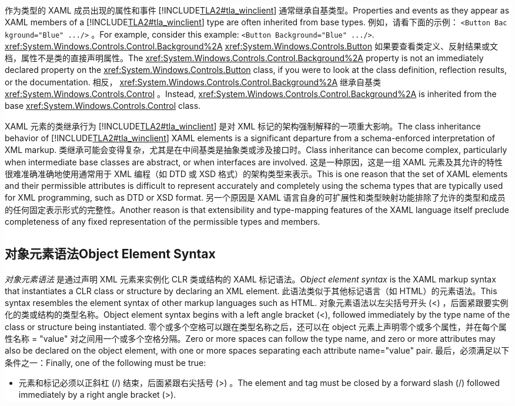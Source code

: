 <span data-ttu-id="026f2-122">作为类型的 XAML 成员出现的属性和事件 [!INCLUDE[TLA2#tla_winclient](../../../includes/tla2sharptla-winclient-md.md)] 通常继承自基类型。</span><span class="sxs-lookup"><span data-stu-id="026f2-122">Properties and events as they appear as XAML members of a [!INCLUDE[TLA2#tla_winclient](../../../includes/tla2sharptla-winclient-md.md)] type are often inherited from base types.</span></span> <span data-ttu-id="026f2-123">例如，请看下面的示例： `<Button Background="Blue" .../>` 。</span><span class="sxs-lookup"><span data-stu-id="026f2-123">For example, consider this example: `<Button Background="Blue" .../>`.</span></span> <span data-ttu-id="026f2-124"><xref:System.Windows.Controls.Control.Background%2A> <xref:System.Windows.Controls.Button> 如果要查看类定义、反射结果或文档，属性不是类的直接声明属性。</span><span class="sxs-lookup"><span data-stu-id="026f2-124">The <xref:System.Windows.Controls.Control.Background%2A> property is not an immediately declared property on the <xref:System.Windows.Controls.Button> class, if you were to look at the class definition, reflection results, or the documentation.</span></span> <span data-ttu-id="026f2-125">相反， <xref:System.Windows.Controls.Control.Background%2A> 继承自基类 <xref:System.Windows.Controls.Control> 。</span><span class="sxs-lookup"><span data-stu-id="026f2-125">Instead, <xref:System.Windows.Controls.Control.Background%2A> is inherited from the base <xref:System.Windows.Controls.Control> class.</span></span>

<span data-ttu-id="026f2-126">XAML 元素的类继承行为 [!INCLUDE[TLA2#tla_winclient](../../../includes/tla2sharptla-winclient-md.md)] 是对 XML 标记的架构强制解释的一项重大影响。</span><span class="sxs-lookup"><span data-stu-id="026f2-126">The class inheritance behavior of [!INCLUDE[TLA2#tla_winclient](../../../includes/tla2sharptla-winclient-md.md)] XAML elements is a significant departure from a schema-enforced interpretation of XML markup.</span></span> <span data-ttu-id="026f2-127">类继承可能会变得复杂，尤其是在中间基类是抽象类或涉及接口时。</span><span class="sxs-lookup"><span data-stu-id="026f2-127">Class inheritance can become complex, particularly when intermediate base classes are abstract, or when interfaces are involved.</span></span> <span data-ttu-id="026f2-128">这是一种原因，这是一组 XAML 元素及其允许的特性很难准确准确地使用通常用于 XML 编程（如 DTD 或 XSD 格式）的架构类型来表示。</span><span class="sxs-lookup"><span data-stu-id="026f2-128">This is one reason that the set of XAML elements and their permissible attributes is difficult to represent accurately and completely using the schema types that are typically used for XML programming, such as DTD or XSD format.</span></span> <span data-ttu-id="026f2-129">另一个原因是 XAML 语言自身的可扩展性和类型映射功能排除了允许的类型和成员的任何固定表示形式的完整性。</span><span class="sxs-lookup"><span data-stu-id="026f2-129">Another reason is that extensibility and type-mapping features of the XAML language itself preclude completeness of any fixed representation of the permissible types and members.</span></span>

## <a name="object-element-syntax"></a><span data-ttu-id="026f2-130">对象元素语法</span><span class="sxs-lookup"><span data-stu-id="026f2-130">Object Element Syntax</span></span>

<span data-ttu-id="026f2-131">*对象元素语法* 是通过声明 XML 元素来实例化 CLR 类或结构的 XAML 标记语法。</span><span class="sxs-lookup"><span data-stu-id="026f2-131">*Object element syntax* is the XAML markup syntax that instantiates a CLR class or structure by declaring an XML element.</span></span> <span data-ttu-id="026f2-132">此语法类似于其他标记语言（如 HTML）的元素语法。</span><span class="sxs-lookup"><span data-stu-id="026f2-132">This syntax resembles the element syntax of other markup languages such as HTML.</span></span> <span data-ttu-id="026f2-133">对象元素语法以左尖括号开头 (\<) ，后面紧跟要实例化的类或结构的类型名称。</span><span class="sxs-lookup"><span data-stu-id="026f2-133">Object element syntax begins with a left angle bracket (\<), followed immediately by the type name of the class or structure being instantiated.</span></span> <span data-ttu-id="026f2-134">零个或多个空格可以跟在类型名称之后，还可以在 object 元素上声明零个或多个属性，并在每个属性名称 = "value" 对之间用一个或多个空格分隔。</span><span class="sxs-lookup"><span data-stu-id="026f2-134">Zero or more spaces can follow the type name, and zero or more attributes may also be declared on the object element, with one or more spaces separating each attribute name="value" pair.</span></span> <span data-ttu-id="026f2-135">最后，必须满足以下条件之一：</span><span class="sxs-lookup"><span data-stu-id="026f2-135">Finally, one of the following must be true:</span></span>

- <span data-ttu-id="026f2-136">元素和标记必须以正斜杠 (/) 结束，后面紧跟右尖括号 (>) 。</span><span class="sxs-lookup"><span data-stu-id="026f2-136">The element and tag must be closed by a forward slash (/) followed immediately by a right angle bracket (>).</span></span>
